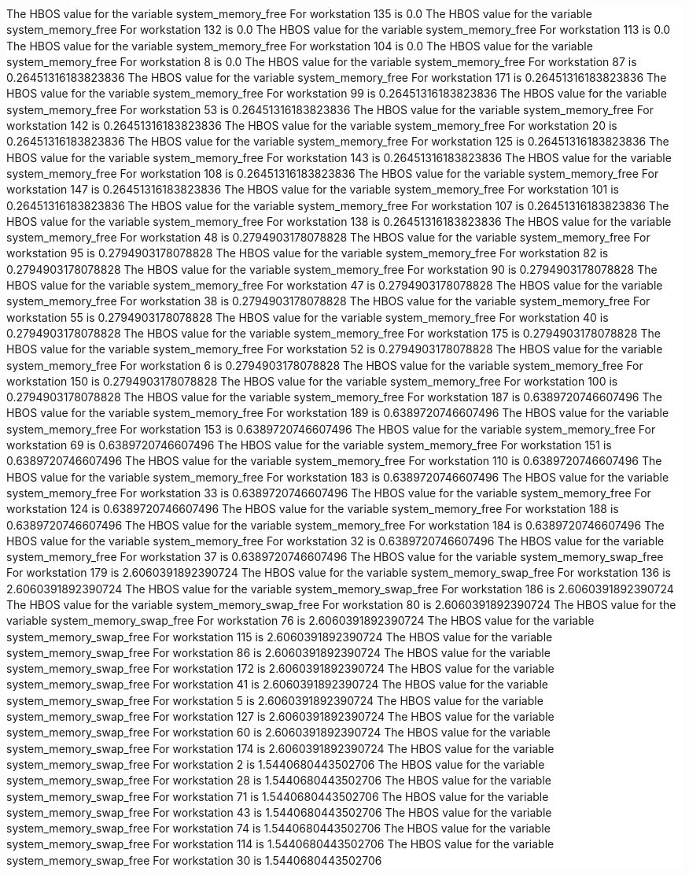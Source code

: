 The HBOS value for the variable system_memory_free For workstation 135 is 0.0
The HBOS value for the variable system_memory_free For workstation 132 is 0.0
The HBOS value for the variable system_memory_free For workstation 113 is 0.0
The HBOS value for the variable system_memory_free For workstation 104 is 0.0
The HBOS value for the variable system_memory_free For workstation 8 is 0.0
The HBOS value for the variable system_memory_free For workstation 87 is 0.26451316183823836
The HBOS value for the variable system_memory_free For workstation 171 is 0.26451316183823836
The HBOS value for the variable system_memory_free For workstation 99 is 0.26451316183823836
The HBOS value for the variable system_memory_free For workstation 53 is 0.26451316183823836
The HBOS value for the variable system_memory_free For workstation 142 is 0.26451316183823836
The HBOS value for the variable system_memory_free For workstation 20 is 0.26451316183823836
The HBOS value for the variable system_memory_free For workstation 125 is 0.26451316183823836
The HBOS value for the variable system_memory_free For workstation 143 is 0.26451316183823836
The HBOS value for the variable system_memory_free For workstation 108 is 0.26451316183823836
The HBOS value for the variable system_memory_free For workstation 147 is 0.26451316183823836
The HBOS value for the variable system_memory_free For workstation 101 is 0.26451316183823836
The HBOS value for the variable system_memory_free For workstation 107 is 0.26451316183823836
The HBOS value for the variable system_memory_free For workstation 138 is 0.26451316183823836
The HBOS value for the variable system_memory_free For workstation 48 is 0.2794903178078828
The HBOS value for the variable system_memory_free For workstation 95 is 0.2794903178078828
The HBOS value for the variable system_memory_free For workstation 82 is 0.2794903178078828
The HBOS value for the variable system_memory_free For workstation 90 is 0.2794903178078828
The HBOS value for the variable system_memory_free For workstation 47 is 0.2794903178078828
The HBOS value for the variable system_memory_free For workstation 38 is 0.2794903178078828
The HBOS value for the variable system_memory_free For workstation 55 is 0.2794903178078828
The HBOS value for the variable system_memory_free For workstation 40 is 0.2794903178078828
The HBOS value for the variable system_memory_free For workstation 175 is 0.2794903178078828
The HBOS value for the variable system_memory_free For workstation 52 is 0.2794903178078828
The HBOS value for the variable system_memory_free For workstation 6 is 0.2794903178078828
The HBOS value for the variable system_memory_free For workstation 150 is 0.2794903178078828
The HBOS value for the variable system_memory_free For workstation 100 is 0.2794903178078828
The HBOS value for the variable system_memory_free For workstation 187 is 0.6389720746607496
The HBOS value for the variable system_memory_free For workstation 189 is 0.6389720746607496
The HBOS value for the variable system_memory_free For workstation 153 is 0.6389720746607496
The HBOS value for the variable system_memory_free For workstation 69 is 0.6389720746607496
The HBOS value for the variable system_memory_free For workstation 151 is 0.6389720746607496
The HBOS value for the variable system_memory_free For workstation 110 is 0.6389720746607496
The HBOS value for the variable system_memory_free For workstation 183 is 0.6389720746607496
The HBOS value for the variable system_memory_free For workstation 33 is 0.6389720746607496
The HBOS value for the variable system_memory_free For workstation 124 is 0.6389720746607496
The HBOS value for the variable system_memory_free For workstation 188 is 0.6389720746607496
The HBOS value for the variable system_memory_free For workstation 184 is 0.6389720746607496
The HBOS value for the variable system_memory_free For workstation 32 is 0.6389720746607496
The HBOS value for the variable system_memory_free For workstation 37 is 0.6389720746607496
The HBOS value for the variable system_memory_swap_free For workstation 179 is 2.6060391892390724
The HBOS value for the variable system_memory_swap_free For workstation 136 is 2.6060391892390724
The HBOS value for the variable system_memory_swap_free For workstation 186 is 2.6060391892390724
The HBOS value for the variable system_memory_swap_free For workstation 80 is 2.6060391892390724
The HBOS value for the variable system_memory_swap_free For workstation 76 is 2.6060391892390724
The HBOS value for the variable system_memory_swap_free For workstation 115 is 2.6060391892390724
The HBOS value for the variable system_memory_swap_free For workstation 86 is 2.6060391892390724
The HBOS value for the variable system_memory_swap_free For workstation 172 is 2.6060391892390724
The HBOS value for the variable system_memory_swap_free For workstation 41 is 2.6060391892390724
The HBOS value for the variable system_memory_swap_free For workstation 5 is 2.6060391892390724
The HBOS value for the variable system_memory_swap_free For workstation 127 is 2.6060391892390724
The HBOS value for the variable system_memory_swap_free For workstation 60 is 2.6060391892390724
The HBOS value for the variable system_memory_swap_free For workstation 174 is 2.6060391892390724
The HBOS value for the variable system_memory_swap_free For workstation 2 is 1.5440680443502706
The HBOS value for the variable system_memory_swap_free For workstation 28 is 1.5440680443502706
The HBOS value for the variable system_memory_swap_free For workstation 71 is 1.5440680443502706
The HBOS value for the variable system_memory_swap_free For workstation 43 is 1.5440680443502706
The HBOS value for the variable system_memory_swap_free For workstation 74 is 1.5440680443502706
The HBOS value for the variable system_memory_swap_free For workstation 114 is 1.5440680443502706
The HBOS value for the variable system_memory_swap_free For workstation 30 is 1.5440680443502706